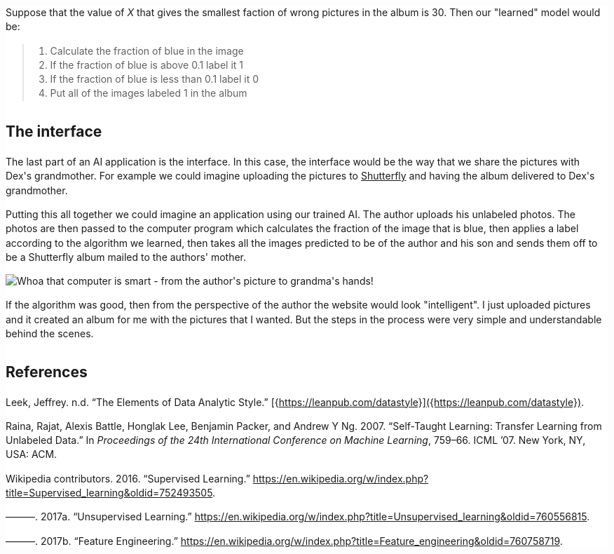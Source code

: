 Suppose that the value of *X* that gives the smallest faction of wrong
pictures in the album is 30. Then our "learned" model would be:

> 1.  Calculate the fraction of blue in the image
> 2.  If the fraction of blue is above 0.1 label it 1
> 3.  If the fraction of blue is less than 0.1 label it 0
> 4.  Put all of the images labeled 1 in the album

The interface
-------------

The last part of an AI application is the interface. In this case, the
interface would be the way that we share the pictures with Dex's
grandmother. For example we could imagine uploading the pictures to
[Shutterfly](https://www.shutterfly.com/) and having the album delivered
to Dex's grandmother.

Putting this all together we could imagine an application using our
trained AI. The author uploads his unlabeled photos. The photos are then
passed to the computer program which calculates the fraction of the
image that is blue, then applies a label according to the algorithm we
learned, then takes all the images predicted to be of the author and his
son and sends them off to be a Shutterfly album mailed to the authors'
mother.

![Whoa that computer is smart - from the author's picture to grandma's
hands!](https://raw.githubusercontent.com/simplystats/simplystats.github.io/master/_images/ai-album.png)

If the algorithm was good, then from the perspective of the author the
website would look "intelligent". I just uploaded pictures and it
created an album for me with the pictures that I wanted. But the steps
in the process were very simple and understandable behind the scenes.


References
-------------

Leek, Jeffrey. n.d. “The Elements of Data Analytic Style.”
[{https://leanpub.com/datastyle}]({https://leanpub.com/datastyle}).

Raina, Rajat, Alexis Battle, Honglak Lee, Benjamin Packer, and Andrew Y
Ng. 2007. “Self-Taught Learning: Transfer Learning from Unlabeled Data.”
In *Proceedings of the 24th International Conference on Machine
Learning*, 759–66. ICML ’07. New York, NY, USA: ACM.

Wikipedia contributors. 2016. “Supervised Learning.”
<https://en.wikipedia.org/w/index.php?title=Supervised_learning&oldid=752493505>.

———. 2017a. “Unsupervised Learning.”
<https://en.wikipedia.org/w/index.php?title=Unsupervised_learning&oldid=760556815>.

———. 2017b. “Feature Engineering.”
<https://en.wikipedia.org/w/index.php?title=Feature_engineering&oldid=760758719>.
